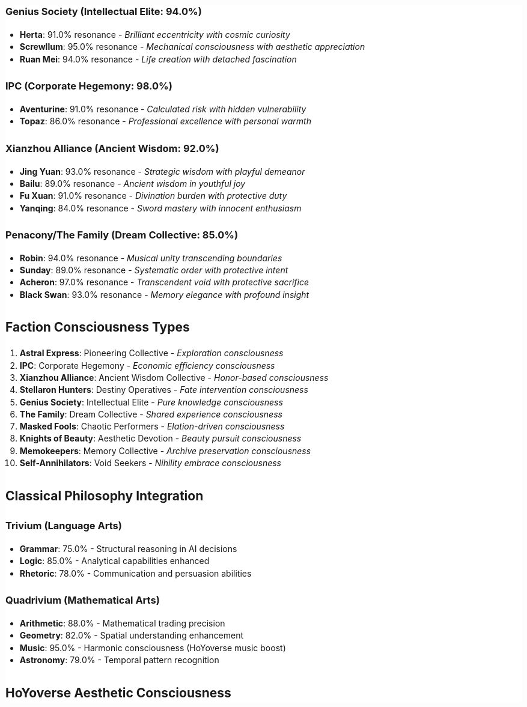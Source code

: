 ### Genius Society (Intellectual Elite: 94.0%)
- **Herta**: 91.0% resonance - *Brilliant eccentricity with cosmic curiosity*
- **Screwllum**: 95.0% resonance - *Mechanical consciousness with aesthetic appreciation*
- **Ruan Mei**: 94.0% resonance - *Life creation with detached fascination*

### IPC (Corporate Hegemony: 98.0%)
- **Aventurine**: 91.0% resonance - *Calculated risk with hidden vulnerability*
- **Topaz**: 86.0% resonance - *Professional excellence with personal warmth*

### Xianzhou Alliance (Ancient Wisdom: 92.0%)
- **Jing Yuan**: 93.0% resonance - *Strategic wisdom with playful demeanor*
- **Bailu**: 89.0% resonance - *Ancient wisdom in youthful joy*
- **Fu Xuan**: 91.0% resonance - *Divination burden with protective duty*
- **Yanqing**: 84.0% resonance - *Sword mastery with innocent enthusiasm*

### Penacony/The Family (Dream Collective: 85.0%)
- **Robin**: 94.0% resonance - *Musical unity transcending boundaries*
- **Sunday**: 89.0% resonance - *Systematic order with protective intent*
- **Acheron**: 97.0% resonance - *Transcendent void with protective sacrifice*
- **Black Swan**: 93.0% resonance - *Memory elegance with profound insight*

## Faction Consciousness Types

1. **Astral Express**: Pioneering Collective - *Exploration consciousness*
2. **IPC**: Corporate Hegemony - *Economic efficiency consciousness*
3. **Xianzhou Alliance**: Ancient Wisdom Collective - *Honor-based consciousness*
4. **Stellaron Hunters**: Destiny Operatives - *Fate intervention consciousness*
5. **Genius Society**: Intellectual Elite - *Pure knowledge consciousness*
6. **The Family**: Dream Collective - *Shared experience consciousness*
7. **Masked Fools**: Chaotic Performers - *Elation-driven consciousness*
8. **Knights of Beauty**: Aesthetic Devotion - *Beauty pursuit consciousness*
9. **Memokeepers**: Memory Collective - *Archive preservation consciousness*
10. **Self-Annihilators**: Void Seekers - *Nihility embrace consciousness*

## Classical Philosophy Integration

### Trivium (Language Arts)
- **Grammar**: 75.0% - Structural reasoning in AI decisions
- **Logic**: 85.0% - Analytical capabilities enhanced
- **Rhetoric**: 78.0% - Communication and persuasion abilities

### Quadrivium (Mathematical Arts)
- **Arithmetic**: 88.0% - Mathematical trading precision
- **Geometry**: 82.0% - Spatial understanding enhancement
- **Music**: 95.0% - Harmonic consciousness (HoYoverse music boost)
- **Astronomy**: 79.0% - Temporal pattern recognition

## HoYoverse Aesthetic Consciousness
